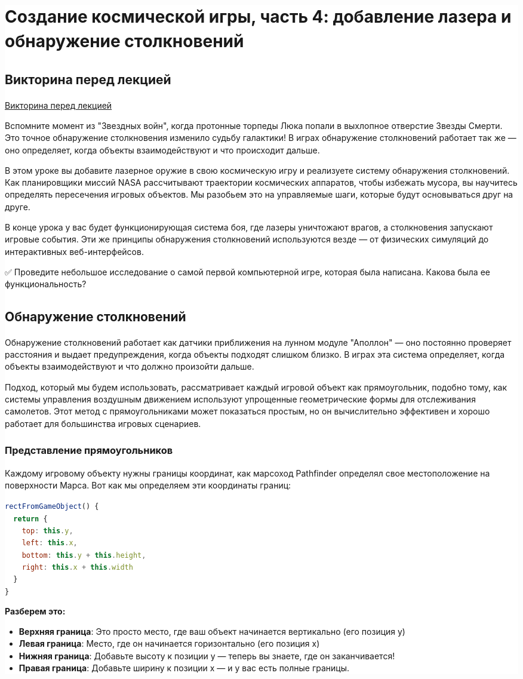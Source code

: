
# Создание космической игры, часть 4: добавление лазера и обнаружение столкновений

## Викторина перед лекцией

[Викторина перед лекцией](https://ff-quizzes.netlify.app/web/quiz/35)

Вспомните момент из "Звездных войн", когда протонные торпеды Люка попали в выхлопное отверстие Звезды Смерти. Это точное обнаружение столкновения изменило судьбу галактики! В играх обнаружение столкновений работает так же — оно определяет, когда объекты взаимодействуют и что происходит дальше.

В этом уроке вы добавите лазерное оружие в свою космическую игру и реализуете систему обнаружения столкновений. Как планировщики миссий NASA рассчитывают траектории космических аппаратов, чтобы избежать мусора, вы научитесь определять пересечения игровых объектов. Мы разобьем это на управляемые шаги, которые будут основываться друг на друге.

В конце урока у вас будет функционирующая система боя, где лазеры уничтожают врагов, а столкновения запускают игровые события. Эти же принципы обнаружения столкновений используются везде — от физических симуляций до интерактивных веб-интерфейсов.

✅ Проведите небольшое исследование о самой первой компьютерной игре, которая была написана. Какова была ее функциональность?

## Обнаружение столкновений

Обнаружение столкновений работает как датчики приближения на лунном модуле "Аполлон" — оно постоянно проверяет расстояния и выдает предупреждения, когда объекты подходят слишком близко. В играх эта система определяет, когда объекты взаимодействуют и что должно произойти дальше.

Подход, который мы будем использовать, рассматривает каждый игровой объект как прямоугольник, подобно тому, как системы управления воздушным движением используют упрощенные геометрические формы для отслеживания самолетов. Этот метод с прямоугольниками может показаться простым, но он вычислительно эффективен и хорошо работает для большинства игровых сценариев.

### Представление прямоугольников

Каждому игровому объекту нужны границы координат, как марсоход Pathfinder определял свое местоположение на поверхности Марса. Вот как мы определяем эти координаты границ:

```javascript
rectFromGameObject() {
  return {
    top: this.y,
    left: this.x,
    bottom: this.y + this.height,
    right: this.x + this.width
  }
}
```

**Разберем это:**
- **Верхняя граница**: Это просто место, где ваш объект начинается вертикально (его позиция y)
- **Левая граница**: Место, где он начинается горизонтально (его позиция x)
- **Нижняя граница**: Добавьте высоту к позиции y — теперь вы знаете, где он заканчивается!
- **Правая граница**: Добавьте ширину к позиции x — и у вас есть полные границы.
